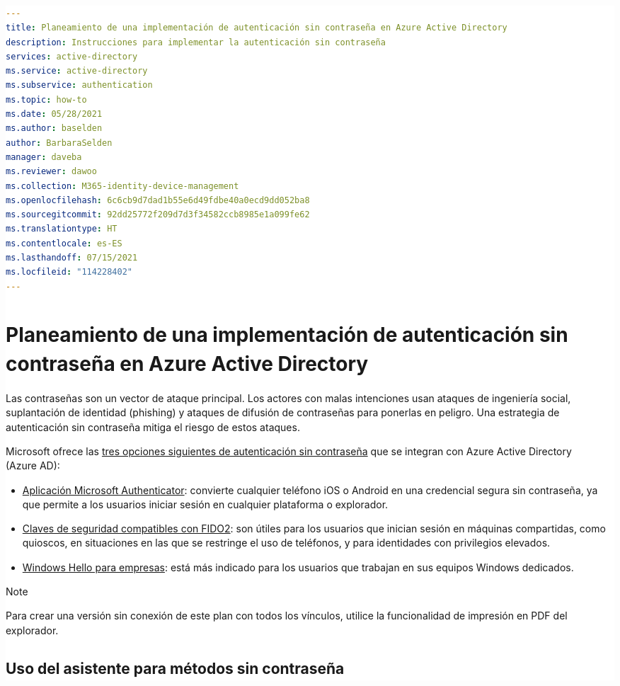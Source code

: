 ```yaml
---
title: Planeamiento de una implementación de autenticación sin contraseña en Azure Active Directory
description: Instrucciones para implementar la autenticación sin contraseña
services: active-directory
ms.service: active-directory
ms.subservice: authentication
ms.topic: how-to
ms.date: 05/28/2021
ms.author: baselden
author: BarbaraSelden
manager: daveba
ms.reviewer: dawoo
ms.collection: M365-identity-device-management
ms.openlocfilehash: 6c6cb9d7dad1b55e6d49fdbe40a0ecd9dd052ba8
ms.sourcegitcommit: 92dd25772f209d7d3f34582ccb8985e1a099fe62
ms.translationtype: HT
ms.contentlocale: es-ES
ms.lasthandoff: 07/15/2021
ms.locfileid: "114228402"
---
```

# <a name="plan-a-passwordless-authentication-deployment-in-azure-active-directory"></a>Planeamiento de una implementación de autenticación sin contraseña en Azure Active Directory

Las contraseñas son un vector de ataque principal. Los actores con malas intenciones usan ataques de ingeniería social, suplantación de identidad (phishing) y ataques de difusión de contraseñas para ponerlas en peligro. Una estrategia de autenticación sin contraseña mitiga el riesgo de estos ataques.

Microsoft ofrece las [tres opciones siguientes de autenticación sin contraseña](concept-authentication-passwordless.md) que se integran con Azure Active Directory (Azure AD):

* [Aplicación Microsoft Authenticator](./concept-authentication-passwordless.md#microsoft-authenticator-app): convierte cualquier teléfono iOS o Android en una credencial segura sin contraseña, ya que permite a los usuarios iniciar sesión en cualquier plataforma o explorador.

* [Claves de seguridad compatibles con FIDO2](./concept-authentication-passwordless.md#fido2-security-keys): son útiles para los usuarios que inician sesión en máquinas compartidas, como quioscos, en situaciones en las que se restringe el uso de teléfonos, y para identidades con privilegios elevados. 

* [Windows Hello para empresas](./concept-authentication-passwordless.md#windows-hello-for-business): está más indicado para los usuarios que trabajan en sus equipos Windows dedicados. 

> [!NOTE]
> Para crear una versión sin conexión de este plan con todos los vínculos, utilice la funcionalidad de impresión en PDF del explorador.

## <a name="use-the-passwordless-methods-wizard"></a>Uso del asistente para métodos sin contraseña
